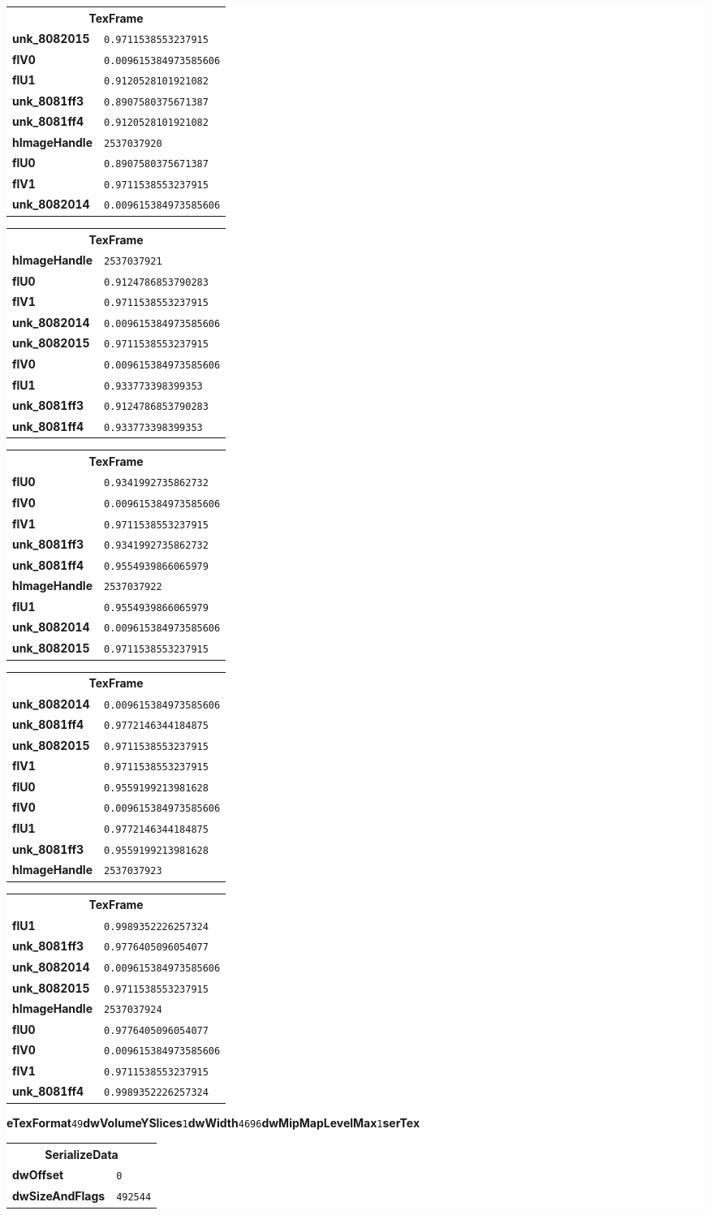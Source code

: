 
<table><tr><th colspan="100%">TexFrame</th></tr><tr><td><b>unk_8082015</b></td><td><code>0.9711538553237915</code></td></tr><tr><td><b>flV0</b></td><td><code>0.009615384973585606</code></td></tr><tr><td><b>flU1</b></td><td><code>0.9120528101921082</code></td></tr><tr><td><b>unk_8081ff3</b></td><td><code>0.8907580375671387</code></td></tr><tr><td><b>unk_8081ff4</b></td><td><code>0.9120528101921082</code></td></tr><tr><td><b>hImageHandle</b></td><td><code>2537037920</code></td></tr><tr><td><b>flU0</b></td><td><code>0.8907580375671387</code></td></tr><tr><td><b>flV1</b></td><td><code>0.9711538553237915</code></td></tr><tr><td><b>unk_8082014</b></td><td><code>0.009615384973585606</code></td></tr></table>


<table><tr><th colspan="100%">TexFrame</th></tr><tr><td><b>hImageHandle</b></td><td><code>2537037921</code></td></tr><tr><td><b>flU0</b></td><td><code>0.9124786853790283</code></td></tr><tr><td><b>flV1</b></td><td><code>0.9711538553237915</code></td></tr><tr><td><b>unk_8082014</b></td><td><code>0.009615384973585606</code></td></tr><tr><td><b>unk_8082015</b></td><td><code>0.9711538553237915</code></td></tr><tr><td><b>flV0</b></td><td><code>0.009615384973585606</code></td></tr><tr><td><b>flU1</b></td><td><code>0.933773398399353</code></td></tr><tr><td><b>unk_8081ff3</b></td><td><code>0.9124786853790283</code></td></tr><tr><td><b>unk_8081ff4</b></td><td><code>0.933773398399353</code></td></tr></table>


<table><tr><th colspan="100%">TexFrame</th></tr><tr><td><b>flU0</b></td><td><code>0.9341992735862732</code></td></tr><tr><td><b>flV0</b></td><td><code>0.009615384973585606</code></td></tr><tr><td><b>flV1</b></td><td><code>0.9711538553237915</code></td></tr><tr><td><b>unk_8081ff3</b></td><td><code>0.9341992735862732</code></td></tr><tr><td><b>unk_8081ff4</b></td><td><code>0.9554939866065979</code></td></tr><tr><td><b>hImageHandle</b></td><td><code>2537037922</code></td></tr><tr><td><b>flU1</b></td><td><code>0.9554939866065979</code></td></tr><tr><td><b>unk_8082014</b></td><td><code>0.009615384973585606</code></td></tr><tr><td><b>unk_8082015</b></td><td><code>0.9711538553237915</code></td></tr></table>


<table><tr><th colspan="100%">TexFrame</th></tr><tr><td><b>unk_8082014</b></td><td><code>0.009615384973585606</code></td></tr><tr><td><b>unk_8081ff4</b></td><td><code>0.9772146344184875</code></td></tr><tr><td><b>unk_8082015</b></td><td><code>0.9711538553237915</code></td></tr><tr><td><b>flV1</b></td><td><code>0.9711538553237915</code></td></tr><tr><td><b>flU0</b></td><td><code>0.9559199213981628</code></td></tr><tr><td><b>flV0</b></td><td><code>0.009615384973585606</code></td></tr><tr><td><b>flU1</b></td><td><code>0.9772146344184875</code></td></tr><tr><td><b>unk_8081ff3</b></td><td><code>0.9559199213981628</code></td></tr><tr><td><b>hImageHandle</b></td><td><code>2537037923</code></td></tr></table>


<table><tr><th colspan="100%">TexFrame</th></tr><tr><td><b>flU1</b></td><td><code>0.9989352226257324</code></td></tr><tr><td><b>unk_8081ff3</b></td><td><code>0.9776405096054077</code></td></tr><tr><td><b>unk_8082014</b></td><td><code>0.009615384973585606</code></td></tr><tr><td><b>unk_8082015</b></td><td><code>0.9711538553237915</code></td></tr><tr><td><b>hImageHandle</b></td><td><code>2537037924</code></td></tr><tr><td><b>flU0</b></td><td><code>0.9776405096054077</code></td></tr><tr><td><b>flV0</b></td><td><code>0.009615384973585606</code></td></tr><tr><td><b>flV1</b></td><td><code>0.9711538553237915</code></td></tr><tr><td><b>unk_8081ff4</b></td><td><code>0.9989352226257324</code></td></tr></table>


</td></tr><tr><td><b>eTexFormat</b></td><td><code>49</code></td></tr><tr><td><b>dwVolumeYSlices</b></td><td><code>1</code></td></tr><tr><td><b>dwWidth</b></td><td><code>4696</code></td></tr><tr><td><b>dwMipMapLevelMax</b></td><td><code>1</code></td></tr><tr><td><b>serTex</b></td><td><table><tr><th colspan="100%">SerializeData</th></tr><tr><td><b>dwOffset</b></td><td><code>0</code></td></tr><tr><td><b>dwSizeAndFlags</b></td><td><code>492544</code></td></tr></table>
